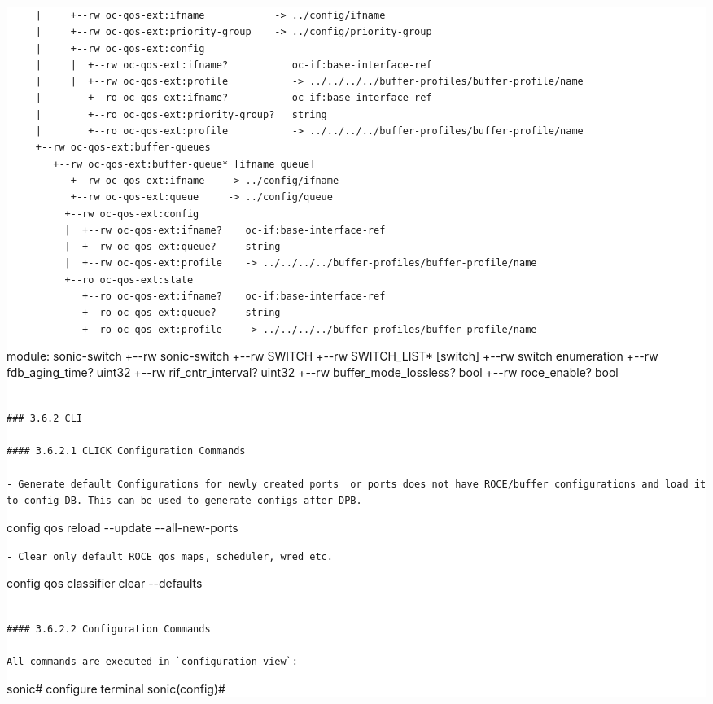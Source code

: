          |     +--rw oc-qos-ext:ifname            -> ../config/ifname
         |     +--rw oc-qos-ext:priority-group    -> ../config/priority-group
         |     +--rw oc-qos-ext:config
         |     |  +--rw oc-qos-ext:ifname?           oc-if:base-interface-ref
         |     |  +--rw oc-qos-ext:profile           -> ../../../../buffer-profiles/buffer-profile/name
         |        +--ro oc-qos-ext:ifname?           oc-if:base-interface-ref
         |        +--ro oc-qos-ext:priority-group?   string
         |        +--ro oc-qos-ext:profile           -> ../../../../buffer-profiles/buffer-profile/name
         +--rw oc-qos-ext:buffer-queues
            +--rw oc-qos-ext:buffer-queue* [ifname queue]
               +--rw oc-qos-ext:ifname    -> ../config/ifname
               +--rw oc-qos-ext:queue     -> ../config/queue
              +--rw oc-qos-ext:config
              |  +--rw oc-qos-ext:ifname?    oc-if:base-interface-ref
              |  +--rw oc-qos-ext:queue?     string
              |  +--rw oc-qos-ext:profile    -> ../../../../buffer-profiles/buffer-profile/name
              +--ro oc-qos-ext:state
                 +--ro oc-qos-ext:ifname?    oc-if:base-interface-ref
                 +--ro oc-qos-ext:queue?     string
                 +--ro oc-qos-ext:profile    -> ../../../../buffer-profiles/buffer-profile/name


module: sonic-switch
  +--rw sonic-switch
     +--rw SWITCH
        +--rw SWITCH_LIST* [switch]
           +--rw switch               enumeration
           +--rw fdb_aging_time?      uint32
           +--rw rif_cntr_interval?   uint32
           +--rw buffer_mode_lossless?  bool
           +--rw roce_enable?   bool
```

### 3.6.2 CLI

#### 3.6.2.1 CLICK Configuration Commands

- Generate default Configurations for newly created ports  or ports does not have ROCE/buffer configurations and load it to config DB. This can be used to generate configs after DPB.

```
config qos reload --update --all-new-ports

```
- Clear only default ROCE qos maps, scheduler, wred etc.

```
config qos classifier clear --defaults
```

#### 3.6.2.2 Configuration Commands

All commands are executed in `configuration-view`:

```
sonic# configure terminal
sonic(config)#
```

```